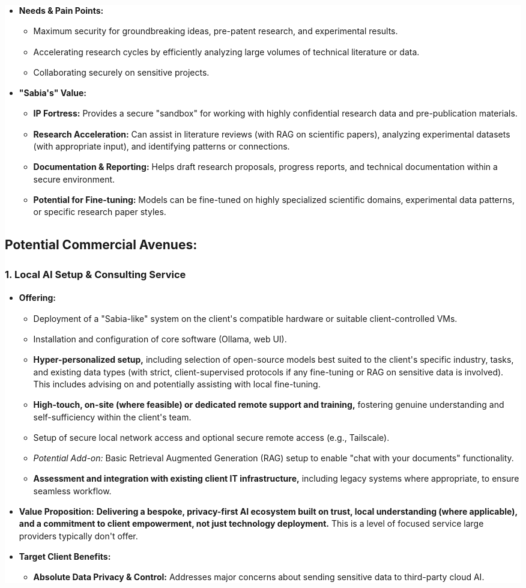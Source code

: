 - **Needs & Pain Points:**
    
    - Maximum security for groundbreaking ideas, pre-patent research, and experimental results.
        
    - Accelerating research cycles by efficiently analyzing large volumes of technical literature or data.
        
    - Collaborating securely on sensitive projects.
        
- **"Sabia's" Value:**
    
    - **IP Fortress:** Provides a secure "sandbox" for working with highly confidential research data and pre-publication materials.
        
    - **Research Acceleration:** Can assist in literature reviews (with RAG on scientific papers), analyzing experimental datasets (with appropriate input), and identifying patterns or connections.
        
    - **Documentation & Reporting:** Helps draft research proposals, progress reports, and technical documentation within a secure environment.
        
    - **Potential for Fine-tuning:** Models can be fine-tuned on highly specialized scientific domains, experimental data patterns, or specific research paper styles.
        

## Potential Commercial Avenues:

### 1. Local AI Setup & Consulting Service

- **Offering:**
    
    - Deployment of a "Sabia-like" system on the client's compatible hardware or suitable client-controlled VMs.
        
    - Installation and configuration of core software (Ollama, web UI).
        
    - **Hyper-personalized setup,** including selection of open-source models best suited to the client's specific industry, tasks, and existing data types (with strict, client-supervised protocols if any fine-tuning or RAG on sensitive data is involved). This includes advising on and potentially assisting with local fine-tuning.
        
    - **High-touch, on-site (where feasible) or dedicated remote support and training,** fostering genuine understanding and self-sufficiency within the client's team.
        
    - Setup of secure local network access and optional secure remote access (e.g., Tailscale).
        
    - _Potential Add-on:_ Basic Retrieval Augmented Generation (RAG) setup to enable "chat with your documents" functionality.
        
    - **Assessment and integration with existing client IT infrastructure,** including legacy systems where appropriate, to ensure seamless workflow.
        
- **Value Proposition:** **Delivering a bespoke, privacy-first AI ecosystem built on trust, local understanding (where applicable), and a commitment to client empowerment, not just technology deployment.** This is a level of focused service large providers typically don't offer.
    
- **Target Client Benefits:**
    
    - **Absolute Data Privacy & Control:** Addresses major concerns about sending sensitive data to third-party cloud AI.
        